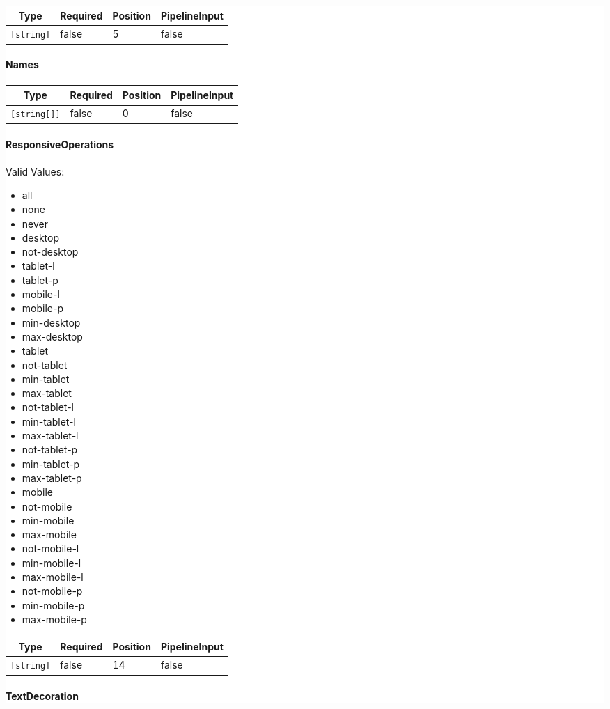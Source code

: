 |Type      |Required|Position|PipelineInput|
|----------|--------|--------|-------------|
|`[string]`|false   |5       |false        |

#### **Names**

|Type        |Required|Position|PipelineInput|
|------------|--------|--------|-------------|
|`[string[]]`|false   |0       |false        |

#### **ResponsiveOperations**

Valid Values:

* all
* none
* never
* desktop
* not-desktop
* tablet-l
* tablet-p
* mobile-l
* mobile-p
* min-desktop
* max-desktop
* tablet
* not-tablet
* min-tablet
* max-tablet
* not-tablet-l
* min-tablet-l
* max-tablet-l
* not-tablet-p
* min-tablet-p
* max-tablet-p
* mobile
* not-mobile
* min-mobile
* max-mobile
* not-mobile-l
* min-mobile-l
* max-mobile-l
* not-mobile-p
* min-mobile-p
* max-mobile-p

|Type      |Required|Position|PipelineInput|
|----------|--------|--------|-------------|
|`[string]`|false   |14      |false        |

#### **TextDecoration**
